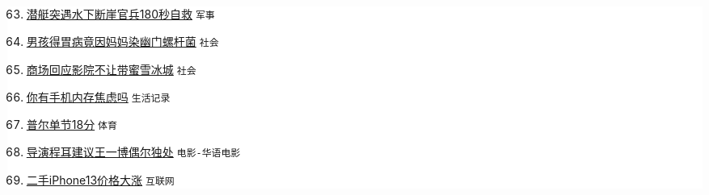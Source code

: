 63. [潜艇突遇水下断崖官兵180秒自救](https://m.weibo.cn/search?containerid=100103type%3D1%26t%3D10%26q%3D%23%E6%BD%9C%E8%89%87%E7%AA%81%E9%81%87%E6%B0%B4%E4%B8%8B%E6%96%AD%E5%B4%96%E5%AE%98%E5%85%B5180%E7%A7%92%E8%87%AA%E6%95%91%23&stream_entry_id=31&isnewpage=1&extparam=seat%3D1%26c_type%3D31%26pos%3D46%26flag%3D0%26cate%3D0%26realpos%3D46%26q%3D%2523%25E6%25BD%259C%25E8%2589%2587%25E7%25AA%2581%25E9%2581%2587%25E6%25B0%25B4%25E4%25B8%258B%25E6%2596%25AD%25E5%25B4%2596%25E5%25AE%2598%25E5%2585%25B5180%25E7%25A7%2592%25E8%2587%25AA%25E6%2595%2591%2523%26dgr%3D0%26filter_type%3Drealtimehot%26lcate%3D5001%26band_rank%3D46%26display_time%3D1665379883%26pre_seqid%3D1665379883364026574677&luicode=10000011&lfid=106003type%3D25%26t%3D3%26disable_hot%3D1%26filter_type%3Drealtimehot) `军事` 

64. [男孩得胃病竟因妈妈染幽门螺杆菌](https://m.weibo.cn/search?containerid=100103type%3D1%26t%3D10%26q%3D%23%E7%94%B7%E5%AD%A9%E5%BE%97%E8%83%83%E7%97%85%E7%AB%9F%E5%9B%A0%E5%A6%88%E5%A6%88%E6%9F%93%E5%B9%BD%E9%97%A8%E8%9E%BA%E6%9D%86%E8%8F%8C%23&stream_entry_id=31&isnewpage=1&extparam=seat%3D1%26c_type%3D31%26pos%3D47%26flag%3D0%26cate%3D0%26realpos%3D47%26q%3D%2523%25E7%2594%25B7%25E5%25AD%25A9%25E5%25BE%2597%25E8%2583%2583%25E7%2597%2585%25E7%25AB%259F%25E5%259B%25A0%25E5%25A6%2588%25E5%25A6%2588%25E6%259F%2593%25E5%25B9%25BD%25E9%2597%25A8%25E8%259E%25BA%25E6%259D%2586%25E8%258F%258C%2523%26dgr%3D0%26filter_type%3Drealtimehot%26lcate%3D5001%26band_rank%3D47%26display_time%3D1665379883%26pre_seqid%3D1665379883364026574677&luicode=10000011&lfid=106003type%3D25%26t%3D3%26disable_hot%3D1%26filter_type%3Drealtimehot) `社会` 

65. [商场回应影院不让带蜜雪冰城](https://m.weibo.cn/search?containerid=100103type%3D1%26t%3D10%26q%3D%23%E5%95%86%E5%9C%BA%E5%9B%9E%E5%BA%94%E5%BD%B1%E9%99%A2%E4%B8%8D%E8%AE%A9%E5%B8%A6%E8%9C%9C%E9%9B%AA%E5%86%B0%E5%9F%8E%23&stream_entry_id=31&isnewpage=1&extparam=seat%3D1%26c_type%3D31%26pos%3D48%26flag%3D0%26cate%3D0%26realpos%3D48%26q%3D%2523%25E5%2595%2586%25E5%259C%25BA%25E5%259B%259E%25E5%25BA%2594%25E5%25BD%25B1%25E9%2599%25A2%25E4%25B8%258D%25E8%25AE%25A9%25E5%25B8%25A6%25E8%259C%259C%25E9%259B%25AA%25E5%2586%25B0%25E5%259F%258E%2523%26dgr%3D0%26filter_type%3Drealtimehot%26lcate%3D5001%26band_rank%3D48%26display_time%3D1665379883%26pre_seqid%3D1665379883364026574677&luicode=10000011&lfid=106003type%3D25%26t%3D3%26disable_hot%3D1%26filter_type%3Drealtimehot) `社会` 

66. [你有手机内存焦虑吗](https://m.weibo.cn/search?containerid=100103type%3D1%26t%3D10%26q%3D%23%E4%BD%A0%E6%9C%89%E6%89%8B%E6%9C%BA%E5%86%85%E5%AD%98%E7%84%A6%E8%99%91%E5%90%97%23&stream_entry_id=31&isnewpage=1&extparam=seat%3D1%26c_type%3D31%26pos%3D49%26flag%3D0%26cate%3D0%26realpos%3D49%26q%3D%2523%25E4%25BD%25A0%25E6%259C%2589%25E6%2589%258B%25E6%259C%25BA%25E5%2586%2585%25E5%25AD%2598%25E7%2584%25A6%25E8%2599%2591%25E5%2590%2597%2523%26dgr%3D0%26filter_type%3Drealtimehot%26lcate%3D5001%26band_rank%3D49%26display_time%3D1665379883%26pre_seqid%3D1665379883364026574677&luicode=10000011&lfid=106003type%3D25%26t%3D3%26disable_hot%3D1%26filter_type%3Drealtimehot) `生活记录` 

67. [普尔单节18分](https://m.weibo.cn/search?containerid=100103type%3D1%26t%3D10%26q%3D%23%E6%99%AE%E5%B0%94%E5%8D%95%E8%8A%8218%E5%88%86%23&stream_entry_id=31&isnewpage=1&extparam=seat%3D1%26c_type%3D31%26pos%3D50%26flag%3D0%26cate%3D0%26realpos%3D50%26q%3D%2523%25E6%2599%25AE%25E5%25B0%2594%25E5%258D%2595%25E8%258A%258218%25E5%2588%2586%2523%26dgr%3D0%26filter_type%3Drealtimehot%26lcate%3D5001%26band_rank%3D50%26display_time%3D1665379883%26pre_seqid%3D1665379883364026574677&luicode=10000011&lfid=106003type%3D25%26t%3D3%26disable_hot%3D1%26filter_type%3Drealtimehot) `体育` 

68. [导演程耳建议王一博偶尔独处](https://m.weibo.cn/search?containerid=100103type%3D1%26t%3D10%26q%3D%23%E5%AF%BC%E6%BC%94%E7%A8%8B%E8%80%B3%E5%BB%BA%E8%AE%AE%E7%8E%8B%E4%B8%80%E5%8D%9A%E5%81%B6%E5%B0%94%E7%8B%AC%E5%A4%84%23&stream_entry_id=31&isnewpage=1&extparam=seat%3D1%26lcate%3D5001%26pos%3D10%26cate%3D0%26flag%3D0%26band_rank%3D11%26dgr%3D0%26realpos%3D11%26filter_type%3Drealtimehot%26q%3D%2523%25E5%25AF%25BC%25E6%25BC%2594%25E7%25A8%258B%25E8%2580%25B3%25E5%25BB%25BA%25E8%25AE%25AE%25E7%258E%258B%25E4%25B8%2580%25E5%258D%259A%25E5%2581%25B6%25E5%25B0%2594%25E7%258B%25AC%25E5%25A4%2584%2523%26c_type%3D31%26display_time%3D1665376479%26pre_seqid%3D16653764799400227573351&luicode=10000011&lfid=106003type%3D25%26t%3D3%26disable_hot%3D1%26filter_type%3Drealtimehot) `电影-华语电影` 

69. [二手iPhone13价格大涨](https://m.weibo.cn/search?containerid=100103type%3D1%26t%3D10%26q%3D%23%E4%BA%8C%E6%89%8BiPhone13%E4%BB%B7%E6%A0%BC%E5%A4%A7%E6%B6%A8%23&stream_entry_id=31&isnewpage=1&extparam=seat%3D1%26lcate%3D5001%26pos%3D34%26cate%3D0%26flag%3D0%26band_rank%3D35%26dgr%3D0%26realpos%3D35%26filter_type%3Drealtimehot%26q%3D%2523%25E4%25BA%258C%25E6%2589%258BiPhone13%25E4%25BB%25B7%25E6%25A0%25BC%25E5%25A4%25A7%25E6%25B6%25A8%2523%26c_type%3D31%26display_time%3D1665376479%26pre_seqid%3D16653764799400227573351&luicode=10000011&lfid=106003type%3D25%26t%3D3%26disable_hot%3D1%26filter_type%3Drealtimehot) `互联网` 
